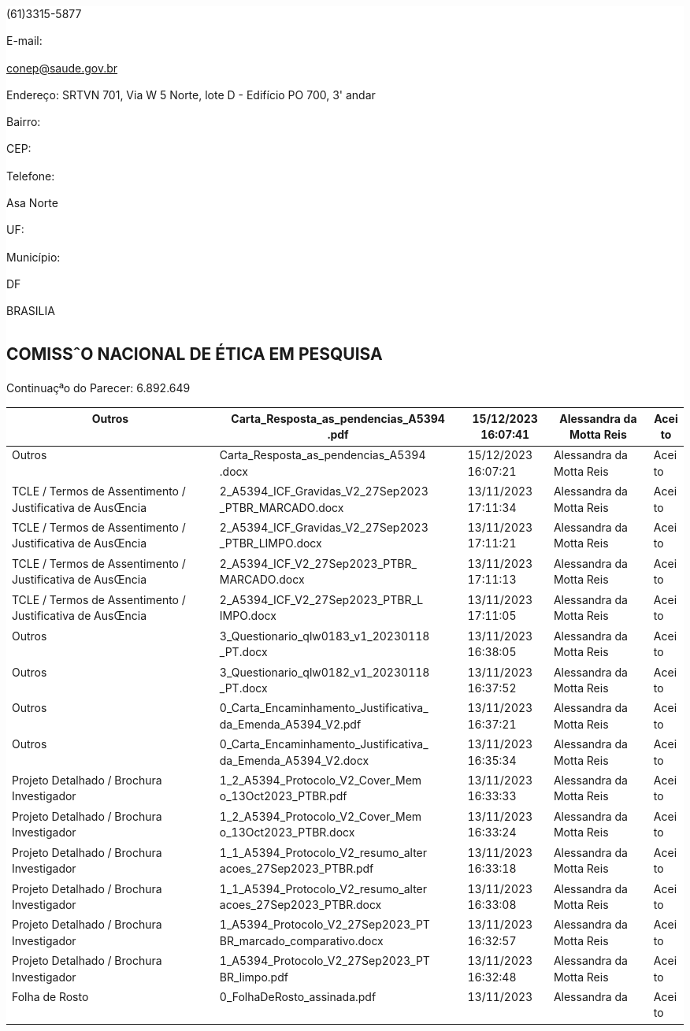 (61)3315-5877

E-mail:

conep@saude.gov.br

Endereço: SRTVN 701, Via W 5 Norte, lote D - Edifício PO 700, 3' andar

Bairro:

CEP:

Telefone:

Asa Norte

UF:

Município:

DF

BRASILIA

## COMISSˆO NACIONAL DE ÉTICA EM PESQUISA



Continuaçªo do Parecer: 6.892.649

| Outros                                                    | Carta_Resposta_as_pendencias_A5394 .pdf                       | 15/12/2023 16:07:41   | Alessandra da Motta Reis   | Aceito   |
|-----------------------------------------------------------|---------------------------------------------------------------|-----------------------|----------------------------|----------|
| Outros                                                    | Carta_Resposta_as_pendencias_A5394 .docx                      | 15/12/2023 16:07:21   | Alessandra da Motta Reis   | Aceito   |
| TCLE / Termos de Assentimento / Justificativa de AusŒncia | 2_A5394_ICF_Gravidas_V2_27Sep2023 _PTBR_MARCADO.docx          | 13/11/2023 17:11:34   | Alessandra da Motta Reis   | Aceito   |
| TCLE / Termos de Assentimento / Justificativa de AusŒncia | 2_A5394_ICF_Gravidas_V2_27Sep2023 _PTBR_LIMPO.docx            | 13/11/2023 17:11:21   | Alessandra da Motta Reis   | Aceito   |
| TCLE / Termos de Assentimento / Justificativa de AusŒncia | 2_A5394_ICF_V2_27Sep2023_PTBR_ MARCADO.docx                   | 13/11/2023 17:11:13   | Alessandra da Motta Reis   | Aceito   |
| TCLE / Termos de Assentimento / Justificativa de AusŒncia | 2_A5394_ICF_V2_27Sep2023_PTBR_L IMPO.docx                     | 13/11/2023 17:11:05   | Alessandra da Motta Reis   | Aceito   |
| Outros                                                    | 3_Questionario_qlw0183_v1_20230118 _PT.docx                   | 13/11/2023 16:38:05   | Alessandra da Motta Reis   | Aceito   |
| Outros                                                    | 3_Questionario_qlw0182_v1_20230118 _PT.docx                   | 13/11/2023 16:37:52   | Alessandra da Motta Reis   | Aceito   |
| Outros                                                    | 0_Carta_Encaminhamento_Justificativa_ da_Emenda_A5394_V2.pdf  | 13/11/2023 16:37:21   | Alessandra da Motta Reis   | Aceito   |
| Outros                                                    | 0_Carta_Encaminhamento_Justificativa_ da_Emenda_A5394_V2.docx | 13/11/2023 16:35:34   | Alessandra da Motta Reis   | Aceito   |
| Projeto Detalhado / Brochura Investigador                 | 1_2_A5394_Protocolo_V2_Cover_Mem o_13Oct2023_PTBR.pdf         | 13/11/2023 16:33:33   | Alessandra da Motta Reis   | Aceito   |
| Projeto Detalhado / Brochura Investigador                 | 1_2_A5394_Protocolo_V2_Cover_Mem o_13Oct2023_PTBR.docx        | 13/11/2023 16:33:24   | Alessandra da Motta Reis   | Aceito   |
| Projeto Detalhado / Brochura Investigador                 | 1_1_A5394_Protocolo_V2_resumo_alter acoes_27Sep2023_PTBR.pdf  | 13/11/2023 16:33:18   | Alessandra da Motta Reis   | Aceito   |
| Projeto Detalhado / Brochura Investigador                 | 1_1_A5394_Protocolo_V2_resumo_alter acoes_27Sep2023_PTBR.docx | 13/11/2023 16:33:08   | Alessandra da Motta Reis   | Aceito   |
| Projeto Detalhado / Brochura Investigador                 | 1_A5394_Protocolo_V2_27Sep2023_PT BR_marcado_comparativo.docx | 13/11/2023 16:32:57   | Alessandra da Motta Reis   | Aceito   |
| Projeto Detalhado / Brochura Investigador                 | 1_A5394_Protocolo_V2_27Sep2023_PT BR_limpo.pdf                | 13/11/2023 16:32:48   | Alessandra da Motta Reis   | Aceito   |
| Folha de Rosto                                            | 0_FolhaDeRosto_assinada.pdf                                   | 13/11/2023            | Alessandra da              | Aceito   |
